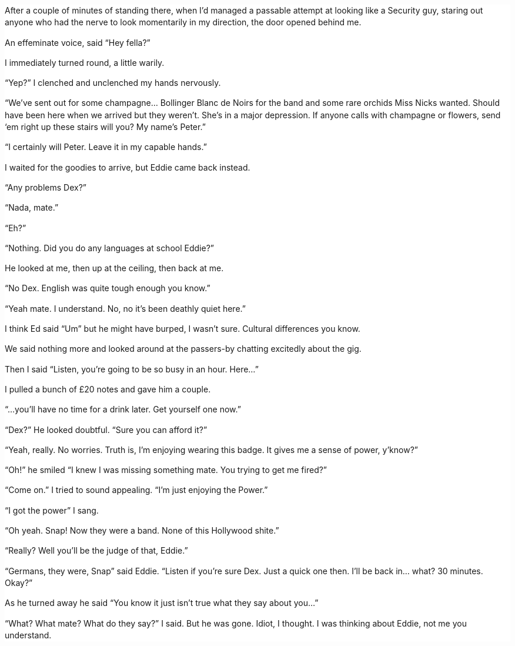 After a couple of minutes of standing there, when I’d managed a passable attempt at looking like a Security guy, staring out anyone who had the nerve to look momentarily in my direction, the door opened behind me.   

An effeminate voice, said “Hey fella?”  

I immediately turned round, a little warily.  

“Yep?”  I clenched and unclenched my hands nervously.  

“We’ve sent out for some champagne… Bollinger Blanc de Noirs for the band and some rare orchids Miss Nicks wanted.  Should have been here when we arrived but they weren’t.  She’s in a major depression.  If anyone calls with champagne or flowers, send ‘em right up these stairs will you?  My name’s Peter.”  

“I certainly will Peter.  Leave it in my capable hands.”  

I waited for the goodies to arrive, but Eddie came back instead.   

“Any problems Dex?”  

“Nada, mate.”  

“Eh?”  

“Nothing.  Did you do any languages at school Eddie?”  

He looked at me, then up at the ceiling, then back at me.  

“No Dex.  English was quite tough enough you know.”  

“Yeah mate.  I understand.  No, no it’s been deathly quiet here.”  

I think Ed said “Um” but he might have burped, I wasn’t sure.  Cultural differences you know. 

We said nothing more and looked around at the passers-by chatting excitedly about the gig.  

Then I said “Listen, you’re going to be so busy in an hour.  Here…”  

I pulled a bunch of £20 notes and gave him a couple.  

 “…you’ll have no time for a drink later.  Get yourself one now.”  
 
“Dex?”  He looked doubtful.  “Sure you can afford it?”  

“Yeah, really.  No worries.  Truth is, I’m enjoying wearing this badge.  It gives me a sense of power, y’know?”  

“Oh!” he smiled “I knew I was missing something mate.  You trying to get me fired?”  

“Come on.” I tried to sound appealing. “I’m just enjoying the Power.”    

“I got the power” I sang.  

“Oh yeah.  Snap!  Now they were a band.  None of this Hollywood shite.”  

“Really?  Well you’ll be the judge of that, Eddie.”  

“Germans, they were, Snap” said Eddie. “Listen if you’re sure Dex.  Just a quick one then.  I’ll be back in… what? 30 minutes.  Okay?”  

As he turned away he said “You know it just isn’t true what they say about you…”  

“What?  What mate? What do they say?” I said.  But he was gone.  Idiot, I thought.  I was thinking about Eddie, not me you understand.  
